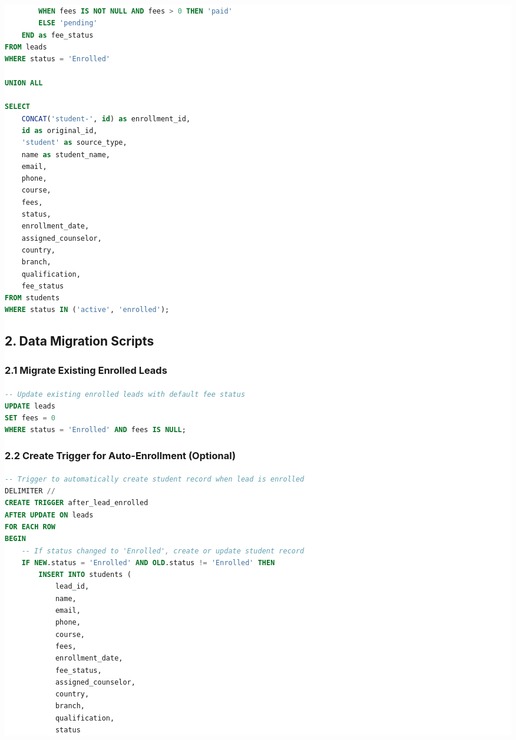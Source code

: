 ```sql
        WHEN fees IS NOT NULL AND fees > 0 THEN 'paid'
        ELSE 'pending'
    END as fee_status
FROM leads 
WHERE status = 'Enrolled'

UNION ALL

SELECT 
    CONCAT('student-', id) as enrollment_id,
    id as original_id,
    'student' as source_type,
    name as student_name,
    email,
    phone,
    course,
    fees,
    status,
    enrollment_date,
    assigned_counselor,
    country,
    branch,
    qualification,
    fee_status
FROM students 
WHERE status IN ('active', 'enrolled');
```

## 2. Data Migration Scripts

### 2.1 Migrate Existing Enrolled Leads
```sql
-- Update existing enrolled leads with default fee status
UPDATE leads 
SET fees = 0 
WHERE status = 'Enrolled' AND fees IS NULL;
```

### 2.2 Create Trigger for Auto-Enrollment (Optional)
```sql
-- Trigger to automatically create student record when lead is enrolled
DELIMITER //
CREATE TRIGGER after_lead_enrolled 
AFTER UPDATE ON leads
FOR EACH ROW
BEGIN
    -- If status changed to 'Enrolled', create or update student record
    IF NEW.status = 'Enrolled' AND OLD.status != 'Enrolled' THEN
        INSERT INTO students (
            lead_id,
            name,
            email,
            phone,
            course,
            fees,
            enrollment_date,
            fee_status,
            assigned_counselor,
            country,
            branch,
            qualification,
            status
```